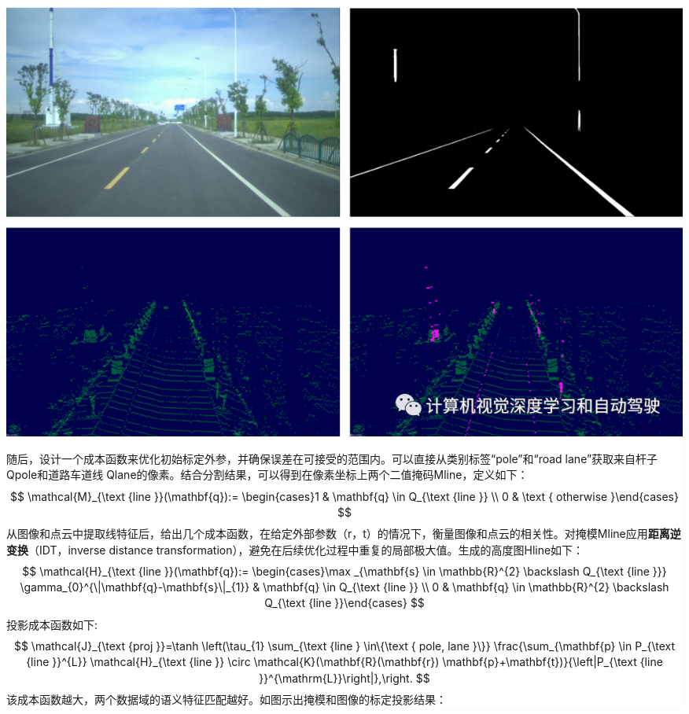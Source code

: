 ![图片](images/Calib/640-16544994771036.png)

随后，设计一个成本函数来优化初始标定外参，并确保误差在可接受的范围内。可以直接从类别标签“pole”和“road lane”获取来自杆子Qpole和道路车道线 Qlane的像素。结合分割结果，可以得到在像素坐标上两个二值掩码Mline，定义如下：
$$
\mathcal{M}_{\text {line }}(\mathbf{q}):= \begin{cases}1 & \mathbf{q} \in Q_{\text {line }} \\ 0 & \text { otherwise }\end{cases}
$$
从图像和点云中提取线特征后，给出几个成本函数，在给定外部参数（r，t）的情况下，衡量图像和点云的相关性。对掩模Mline应用**距离逆变换**（IDT，inverse distance transformation），避免在后续优化过程中重复的局部极大值。生成的高度图Hline如下：
$$
\mathcal{H}_{\text {line }}(\mathbf{q}):= \begin{cases}\max _{\mathbf{s} \in \mathbb{R}^{2} \backslash Q_{\text {line }}} \gamma_{0}^{\|\mathbf{q}-\mathbf{s}\|_{1}} & \mathbf{q} \in Q_{\text {line }} \\ 0 & \mathbf{q} \in \mathbb{R}^{2} \backslash Q_{\text {line }}\end{cases}
$$
投影成本函数如下:
$$
\mathcal{J}_{\text {proj }}=\tanh \left(\tau_{1} \sum_{\text {line } \in\{\text { pole, lane }\}} \frac{\sum_{\mathbf{p} \in P_{\text {line }}^{L}} \mathcal{H}_{\text {line }} \circ \mathcal{K}(\mathbf{R}(\mathbf{r}) \mathbf{p}+\mathbf{t})}{\left|P_{\text {line }}^{\mathrm{L}}\right|},\right.
$$
该成本函数越大，两个数据域的语义特征匹配越好。如图示出掩模和图像的标定投影结果：
